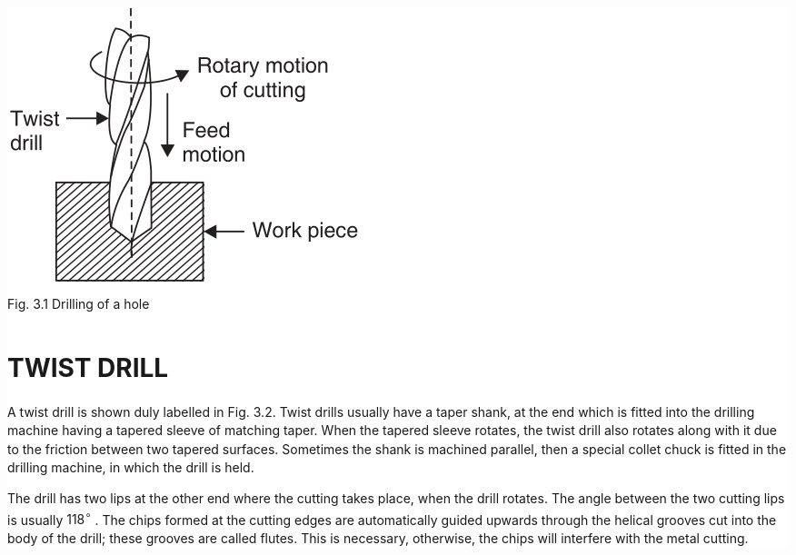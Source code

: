 ![](images/16607da99585c29d2f820a788dd4c4859081f9568f53432830b9bf76cd4a8440.jpg)  
Fig. 3.1 Drilling of a hole  

# TWIST DRILL  

A twist drill is shown duly labelled in Fig. 3.2. Twist drills usually have a taper shank, at the end which is fitted into the drilling machine having a tapered sleeve of matching taper. When the tapered sleeve rotates, the twist drill also rotates along with it due to the friction between two tapered surfaces. Sometimes the shank is machined parallel, then a special collet chuck is fitted in the drilling machine, in which the drill is held.  

The drill has two lips at the other end where the cutting takes place, when the drill rotates. The angle between the two cutting lips is usually $118^{\circ}$ . The chips formed at the cutting edges are automatically guided upwards through the helical grooves cut into the body of the drill; these grooves are called flutes. This is necessary, otherwise, the chips will interfere with the metal cutting.  
